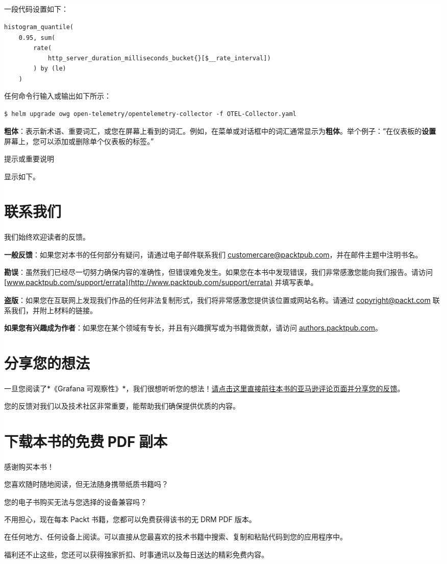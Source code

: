 一段代码设置如下：

```
histogram_quantile(
    0.95, sum(
        rate(
            http_server_duration_milliseconds_bucket{}[$__rate_interval])
        ) by (le)
    )
```

任何命令行输入或输出如下所示：

```
$ helm upgrade owg open-telemetry/opentelemetry-collector -f OTEL-Collector.yaml
```

**粗体**：表示新术语、重要词汇，或您在屏幕上看到的词汇。例如，在菜单或对话框中的词汇通常显示为**粗体**。举个例子：“在仪表板的**设置**屏幕上，您可以添加或删除单个仪表板的标签。”

提示或重要说明

显示如下。

# 联系我们

我们始终欢迎读者的反馈。

**一般反馈**：如果您对本书的任何部分有疑问，请通过电子邮件联系我们 [customercare@packtpub.com](http://customercare@packtpub.com)，并在邮件主题中注明书名。

**勘误**：虽然我们已经尽一切努力确保内容的准确性，但错误难免发生。如果您在本书中发现错误，我们非常感激您能向我们报告。请访问 [www.packtpub.com/support/errata](http://www.packtpub.com/support/errata) 并填写表单。

**盗版**：如果您在互联网上发现我们作品的任何非法复制形式，我们将非常感激您提供该位置或网站名称。请通过 [copyright@packt.com](http://copyright@packt.com) 联系我们，并附上材料的链接。

**如果您有兴趣成为作者**：如果您在某个领域有专长，并且有兴趣撰写或为书籍做贡献，请访问 [authors.packtpub.com](http://authors.packtpub.com)。

# 分享您的想法

一旦您阅读了*《Grafana 可观察性》*，我们很想听听您的想法！[请点击这里直接前往本书的亚马逊评论页面并分享您的反馈](https://packt.link/r/1803248009)。

您的反馈对我们以及技术社区非常重要，能帮助我们确保提供优质的内容。

# 下载本书的免费 PDF 副本

感谢购买本书！

您喜欢随时随地阅读，但无法随身携带纸质书籍吗？

您的电子书购买无法与您选择的设备兼容吗？

不用担心，现在每本 Packt 书籍，您都可以免费获得该书的无 DRM PDF 版本。

在任何地方、任何设备上阅读。可以直接从您最喜欢的技术书籍中搜索、复制和粘贴代码到您的应用程序中。

福利还不止这些，您还可以获得独家折扣、时事通讯以及每日送达的精彩免费内容。
